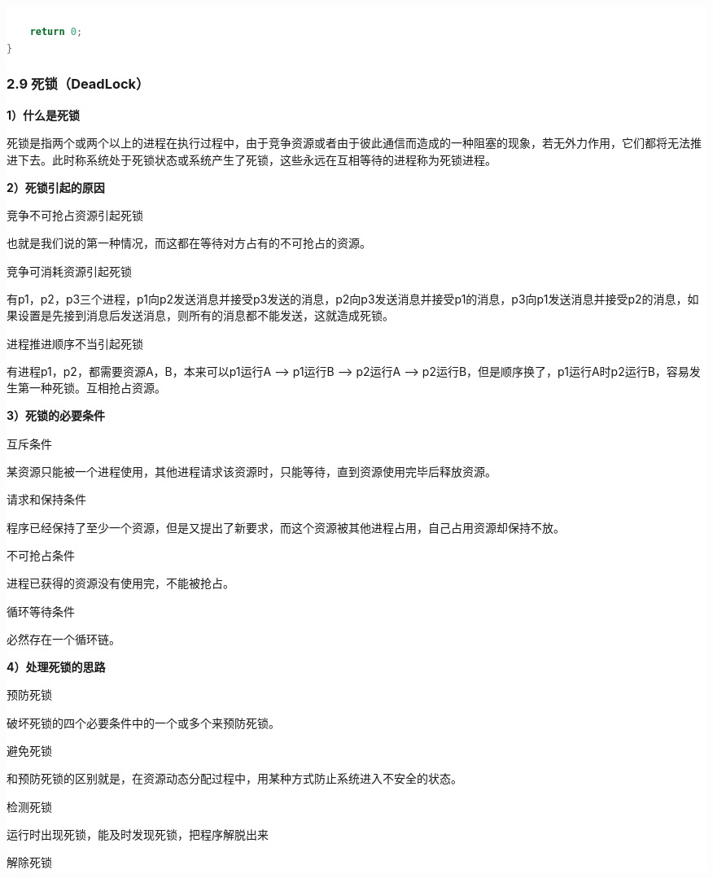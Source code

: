 ```c

    return 0;
}
```

 

### 2.9 死锁（DeadLock）

**1）什么是死锁**

死锁是指两个或两个以上的进程在执行过程中，由于竞争资源或者由于彼此通信而造成的一种阻塞的现象，若无外力作用，它们都将无法推进下去。此时称系统处于死锁状态或系统产生了死锁，这些永远在互相等待的进程称为死锁进程。

 

**2）死锁引起的原因**

竞争不可抢占资源引起死锁

也就是我们说的第一种情况，而这都在等待对方占有的不可抢占的资源。

竞争可消耗资源引起死锁

有p1，p2，p3三个进程，p1向p2发送消息并接受p3发送的消息，p2向p3发送消息并接受p1的消息，p3向p1发送消息并接受p2的消息，如果设置是先接到消息后发送消息，则所有的消息都不能发送，这就造成死锁。

进程推进顺序不当引起死锁

有进程p1，p2，都需要资源A，B，本来可以p1运行A --> p1运行B --> p2运行A --> p2运行B，但是顺序换了，p1运行A时p2运行B，容易发生第一种死锁。互相抢占资源。

**3）死锁的必要条件**

互斥条件

某资源只能被一个进程使用，其他进程请求该资源时，只能等待，直到资源使用完毕后释放资源。

请求和保持条件

程序已经保持了至少一个资源，但是又提出了新要求，而这个资源被其他进程占用，自己占用资源却保持不放。

不可抢占条件

进程已获得的资源没有使用完，不能被抢占。

循环等待条件

必然存在一个循环链。

**4）处理死锁的思路**

预防死锁

破坏死锁的四个必要条件中的一个或多个来预防死锁。

避免死锁

和预防死锁的区别就是，在资源动态分配过程中，用某种方式防止系统进入不安全的状态。

检测死锁

运行时出现死锁，能及时发现死锁，把程序解脱出来

解除死锁
